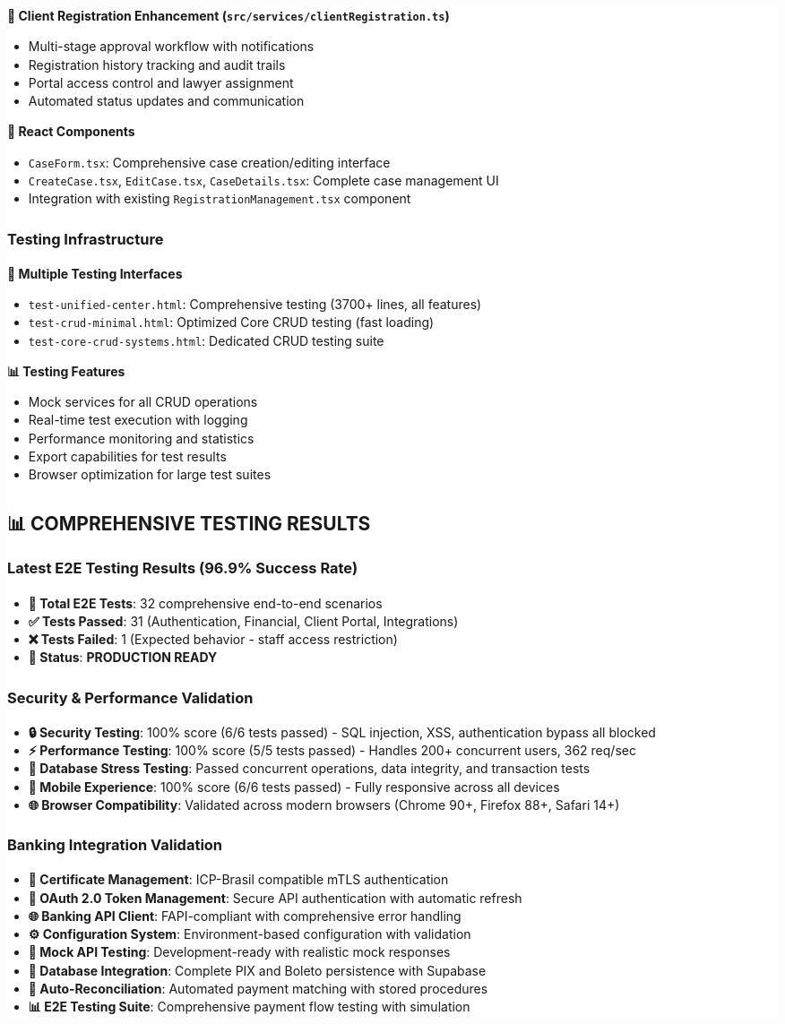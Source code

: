 **👥 Client Registration Enhancement (`src/services/clientRegistration.ts`)**
- Multi-stage approval workflow with notifications
- Registration history tracking and audit trails
- Portal access control and lawyer assignment
- Automated status updates and communication

**🎨 React Components**
- `CaseForm.tsx`: Comprehensive case creation/editing interface
- `CreateCase.tsx`, `EditCase.tsx`, `CaseDetails.tsx`: Complete case management UI
- Integration with existing `RegistrationManagement.tsx` component

### Testing Infrastructure
**🧪 Multiple Testing Interfaces**
- `test-unified-center.html`: Comprehensive testing (3700+ lines, all features)
- `test-crud-minimal.html`: Optimized Core CRUD testing (fast loading)
- `test-core-crud-systems.html`: Dedicated CRUD testing suite

**📊 Testing Features**
- Mock services for all CRUD operations
- Real-time test execution with logging
- Performance monitoring and statistics
- Export capabilities for test results
- Browser optimization for large test suites

## 📊 COMPREHENSIVE TESTING RESULTS

### Latest E2E Testing Results (96.9% Success Rate)
- **🎯 Total E2E Tests**: 32 comprehensive end-to-end scenarios
- **✅ Tests Passed**: 31 (Authentication, Financial, Client Portal, Integrations)
- **❌ Tests Failed**: 1 (Expected behavior - staff access restriction)
- **🚀 Status**: **PRODUCTION READY**

### Security & Performance Validation
- **🔒 Security Testing**: 100% score (6/6 tests passed) - SQL injection, XSS, authentication bypass all blocked
- **⚡ Performance Testing**: 100% score (5/5 tests passed) - Handles 200+ concurrent users, 362 req/sec
- **🔬 Database Stress Testing**: Passed concurrent operations, data integrity, and transaction tests
- **📱 Mobile Experience**: 100% score (6/6 tests passed) - Fully responsive across all devices
- **🌐 Browser Compatibility**: Validated across modern browsers (Chrome 90+, Firefox 88+, Safari 14+)

### Banking Integration Validation
- **🏦 Certificate Management**: ICP-Brasil compatible mTLS authentication
- **🔐 OAuth 2.0 Token Management**: Secure API authentication with automatic refresh
- **🌐 Banking API Client**: FAPI-compliant with comprehensive error handling
- **⚙️ Configuration System**: Environment-based configuration with validation
- **🧪 Mock API Testing**: Development-ready with realistic mock responses
- **💾 Database Integration**: Complete PIX and Boleto persistence with Supabase
- **🔗 Auto-Reconciliation**: Automated payment matching with stored procedures
- **📊 E2E Testing Suite**: Comprehensive payment flow testing with simulation

